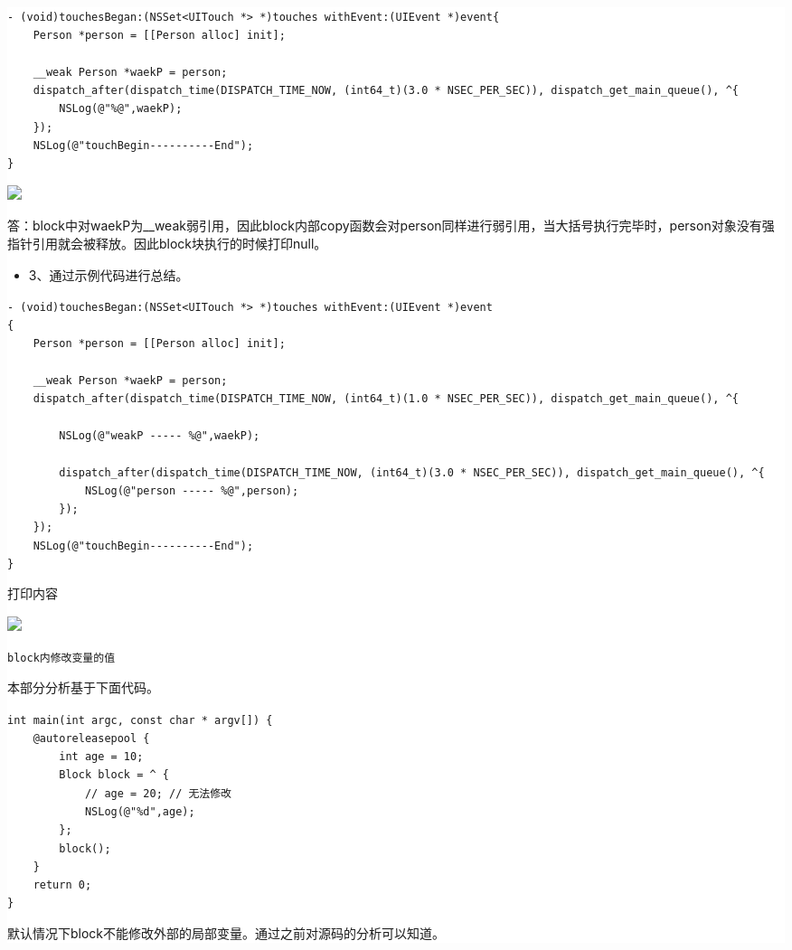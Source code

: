 ```
- (void)touchesBegan:(NSSet<UITouch *> *)touches withEvent:(UIEvent *)event{
    Person *person = [[Person alloc] init];
    
    __weak Person *waekP = person;
    dispatch_after(dispatch_time(DISPATCH_TIME_NOW, (int64_t)(3.0 * NSEC_PER_SEC)), dispatch_get_main_queue(), ^{
        NSLog(@"%@",waekP);
    });
    NSLog(@"touchBegin----------End");
}
```

![](https://upload-images.jianshu.io/upload_images/1434508-c4d999795453674c?imageMogr2/auto-orient/strip%7CimageView2/2/w/800)

答：block中对waekP为__weak弱引用，因此block内部copy函数会对person同样进行弱引用，当大括号执行完毕时，person对象没有强指针引用就会被释放。因此block块执行的时候打印null。

- 3、通过示例代码进行总结。

```
- (void)touchesBegan:(NSSet<UITouch *> *)touches withEvent:(UIEvent *)event
{
    Person *person = [[Person alloc] init];
    
    __weak Person *waekP = person;
    dispatch_after(dispatch_time(DISPATCH_TIME_NOW, (int64_t)(1.0 * NSEC_PER_SEC)), dispatch_get_main_queue(), ^{
        
        NSLog(@"weakP ----- %@",waekP);
        
        dispatch_after(dispatch_time(DISPATCH_TIME_NOW, (int64_t)(3.0 * NSEC_PER_SEC)), dispatch_get_main_queue(), ^{
            NSLog(@"person ----- %@",person);
        });
    });
    NSLog(@"touchBegin----------End");
}
```

打印内容

![](https://upload-images.jianshu.io/upload_images/1434508-25e0302dfd848278?imageMogr2/auto-orient/strip%7CimageView2/2/w/800)

`block内修改变量的值`

本部分分析基于下面代码。

```
int main(int argc, const char * argv[]) {
    @autoreleasepool {
        int age = 10;
        Block block = ^ {
            // age = 20; // 无法修改
            NSLog(@"%d",age);
        };
        block();
    }
    return 0;
}
```
默认情况下block不能修改外部的局部变量。通过之前对源码的分析可以知道。

